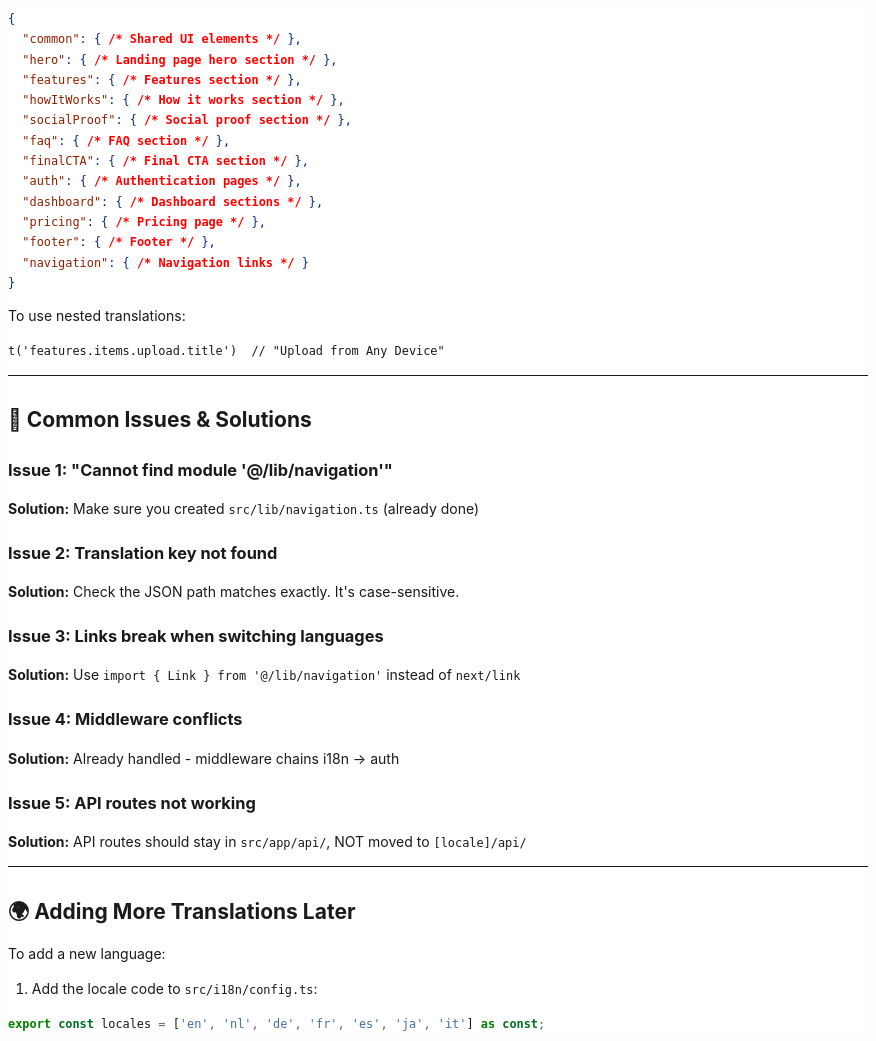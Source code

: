 ```json
{
  "common": { /* Shared UI elements */ },
  "hero": { /* Landing page hero section */ },
  "features": { /* Features section */ },
  "howItWorks": { /* How it works section */ },
  "socialProof": { /* Social proof section */ },
  "faq": { /* FAQ section */ },
  "finalCTA": { /* Final CTA section */ },
  "auth": { /* Authentication pages */ },
  "dashboard": { /* Dashboard sections */ },
  "pricing": { /* Pricing page */ },
  "footer": { /* Footer */ },
  "navigation": { /* Navigation links */ }
}
```

To use nested translations:
```tsx
t('features.items.upload.title')  // "Upload from Any Device"
```

---

## 🔧 Common Issues & Solutions

### Issue 1: "Cannot find module '@/lib/navigation'"
**Solution:** Make sure you created `src/lib/navigation.ts` (already done)

### Issue 2: Translation key not found
**Solution:** Check the JSON path matches exactly. It's case-sensitive.

### Issue 3: Links break when switching languages
**Solution:** Use `import { Link } from '@/lib/navigation'` instead of `next/link`

### Issue 4: Middleware conflicts
**Solution:** Already handled - middleware chains i18n → auth

### Issue 5: API routes not working
**Solution:** API routes should stay in `src/app/api/`, NOT moved to `[locale]/api/`

---

## 🌍 Adding More Translations Later

To add a new language:

1. Add the locale code to `src/i18n/config.ts`:
```typescript
export const locales = ['en', 'nl', 'de', 'fr', 'es', 'ja', 'it'] as const;
```
